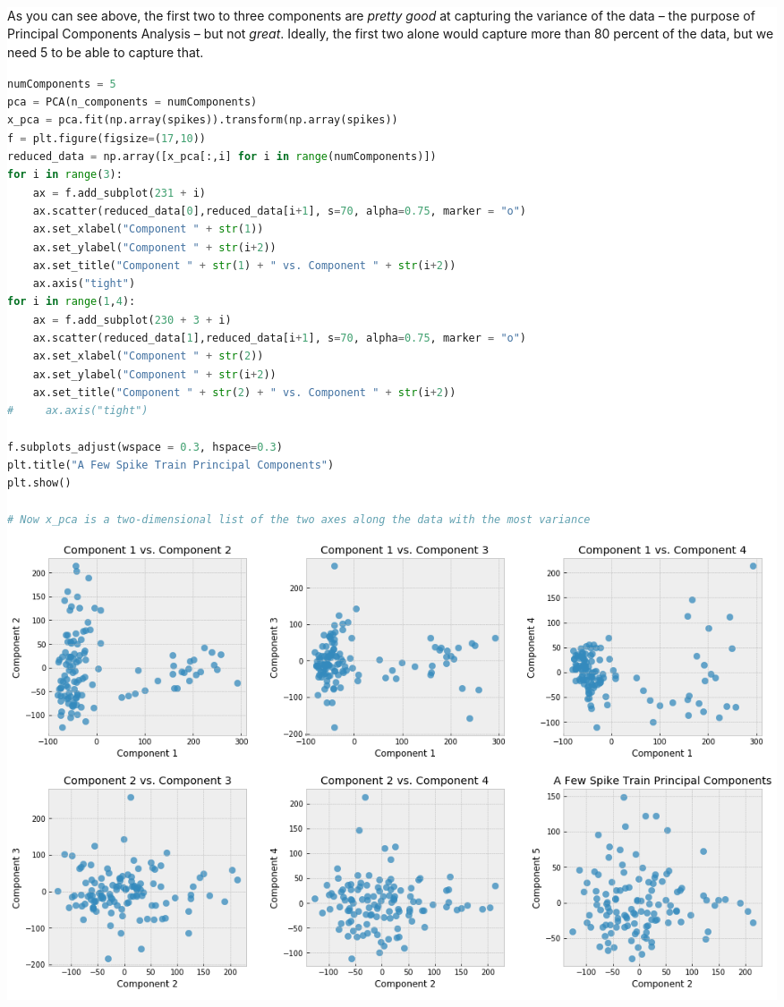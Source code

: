
As you can see above, the first two to three components are *pretty good* at capturing the variance of the data – the purpose of Principal Components Analysis – but not *great*. Ideally, the first two alone would capture more than 80 percent of the data, but we need 5 to be able to capture that. 


```python
numComponents = 5
pca = PCA(n_components = numComponents)
x_pca = pca.fit(np.array(spikes)).transform(np.array(spikes))
f = plt.figure(figsize=(17,10))
reduced_data = np.array([x_pca[:,i] for i in range(numComponents)])
for i in range(3):
    ax = f.add_subplot(231 + i)
    ax.scatter(reduced_data[0],reduced_data[i+1], s=70, alpha=0.75, marker = "o")
    ax.set_xlabel("Component " + str(1))
    ax.set_ylabel("Component " + str(i+2))
    ax.set_title("Component " + str(1) + " vs. Component " + str(i+2))
    ax.axis("tight")
for i in range(1,4):
    ax = f.add_subplot(230 + 3 + i)
    ax.scatter(reduced_data[1],reduced_data[i+1], s=70, alpha=0.75, marker = "o")
    ax.set_xlabel("Component " + str(2))
    ax.set_ylabel("Component " + str(i+2))
    ax.set_title("Component " + str(2) + " vs. Component " + str(i+2))
#     ax.axis("tight")

f.subplots_adjust(wspace = 0.3, hspace=0.3)
plt.title("A Few Spike Train Principal Components")
plt.show()

# Now x_pca is a two-dimensional list of the two axes along the data with the most variance
```


![png](output_41_0.png)
